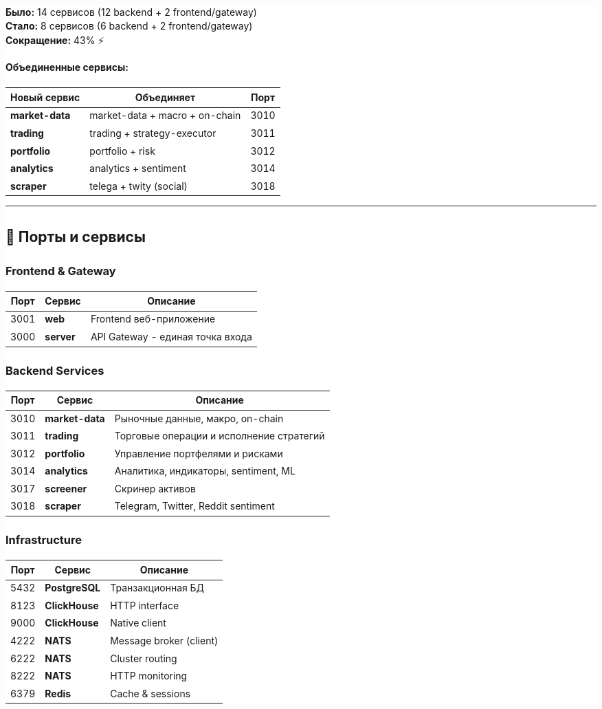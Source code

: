 **Было:** 14 сервисов (12 backend + 2 frontend/gateway)  
**Стало:** 8 сервисов (6 backend + 2 frontend/gateway)  
**Сокращение:** 43% ⚡

#### Объединенные сервисы:

| Новый сервис    | Объединяет                     | Порт |
| --------------- | ------------------------------ | ---- |
| **market-data** | market-data + macro + on-chain | 3010 |
| **trading**     | trading + strategy-executor    | 3011 |
| **portfolio**   | portfolio + risk               | 3012 |
| **analytics**   | analytics + sentiment          | 3014 |
| **scraper**     | telega + twity (social)        | 3018 |

---

## 🔌 Порты и сервисы

### Frontend & Gateway

| Порт | Сервис     | Описание                         |
| ---- | ---------- | -------------------------------- |
| 3001 | **web**    | Frontend веб-приложение          |
| 3000 | **server** | API Gateway - единая точка входа |

### Backend Services

| Порт | Сервис          | Описание                                 |
| ---- | --------------- | ---------------------------------------- |
| 3010 | **market-data** | Рыночные данные, макро, on-chain         |
| 3011 | **trading**     | Торговые операции и исполнение стратегий |
| 3012 | **portfolio**   | Управление портфелями и рисками          |
| 3014 | **analytics**   | Аналитика, индикаторы, sentiment, ML     |
| 3017 | **screener**    | Скринер активов                          |
| 3018 | **scraper**     | Telegram, Twitter, Reddit sentiment      |

### Infrastructure

| Порт | Сервис         | Описание                |
| ---- | -------------- | ----------------------- |
| 5432 | **PostgreSQL** | Транзакционная БД       |
| 8123 | **ClickHouse** | HTTP interface          |
| 9000 | **ClickHouse** | Native client           |
| 4222 | **NATS**       | Message broker (client) |
| 6222 | **NATS**       | Cluster routing         |
| 8222 | **NATS**       | HTTP monitoring         |
| 6379 | **Redis**      | Cache & sessions        |
